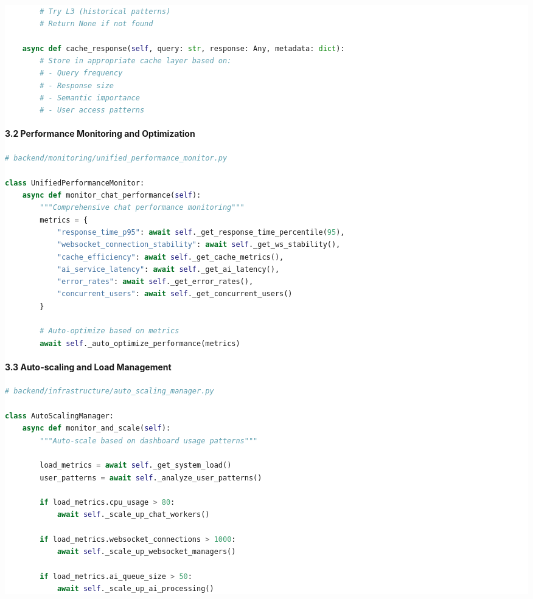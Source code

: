 ```python
        # Try L3 (historical patterns)
        # Return None if not found

    async def cache_response(self, query: str, response: Any, metadata: dict):
        # Store in appropriate cache layer based on:
        # - Query frequency
        # - Response size
        # - Semantic importance
        # - User access patterns
```

#### 3.2 **Performance Monitoring and Optimization**
```python
# backend/monitoring/unified_performance_monitor.py

class UnifiedPerformanceMonitor:
    async def monitor_chat_performance(self):
        """Comprehensive chat performance monitoring"""
        metrics = {
            "response_time_p95": await self._get_response_time_percentile(95),
            "websocket_connection_stability": await self._get_ws_stability(),
            "cache_efficiency": await self._get_cache_metrics(),
            "ai_service_latency": await self._get_ai_latency(),
            "error_rates": await self._get_error_rates(),
            "concurrent_users": await self._get_concurrent_users()
        }

        # Auto-optimize based on metrics
        await self._auto_optimize_performance(metrics)
```

#### 3.3 **Auto-scaling and Load Management**
```python
# backend/infrastructure/auto_scaling_manager.py

class AutoScalingManager:
    async def monitor_and_scale(self):
        """Auto-scale based on dashboard usage patterns"""

        load_metrics = await self._get_system_load()
        user_patterns = await self._analyze_user_patterns()

        if load_metrics.cpu_usage > 80:
            await self._scale_up_chat_workers()

        if load_metrics.websocket_connections > 1000:
            await self._scale_up_websocket_managers()

        if load_metrics.ai_queue_size > 50:
            await self._scale_up_ai_processing()
```
